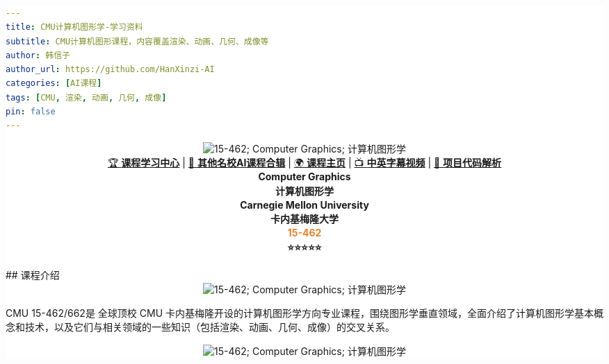 ```yaml
---
title: CMU计算机图形学-学习资料
subtitle: CMU计算机图形课程，内容覆盖渲染、动画、几何、成像等
author: 韩信子
author_url: https://github.com/HanXinzi-AI
categories: [AI课程]
tags: [CMU, 渲染, 动画, 几何, 成像]
pin: false
---
```


<meta http-equiv="X-UA-Compatible" content="IE=edge">
<meta name="viewport" content="width=device-width, initial-scale=1">
<link href='https://fonts.googleapis.com/css?family=Inconsolata:400,700' rel='stylesheet' type='text/css'>
<link rel="stylesheet" href="/assets/vendor/normalize-css/normalize.css">
<link rel="stylesheet" href="/css/main.css">
<link rel="stylesheet" href="/assets/vendor/highlight/styles/solarized_dark.css">
<link rel="stylesheet" href="/assets/vendor/font-awesome/css/font-awesome.css">
<link rel="shortcut icon" href="/favicon.ico"/>

<div align=center><img alt="15-462; Computer Graphics; 计算机图形学" src="http://tva1.sinaimg.cn/large/0060yMmAly1h3v4s14wr1j311t0aiqh6.jpg" width="100%" referrerpolicy="no-referrer"></div>

<center> <a href="https://www.showmeai.tech/article-detail/366">🏆 <strong>课程学习中心</strong></a> | <a href="https://www.showmeai.tech/tutorials/76">🚧 <strong>其他名校AI课程合辑</strong></a> | <a href="http://15462.courses.cs.cmu.edu/fall2020/">🌍 <strong>课程主页</strong></a> | <a href="https://www.bilibili.com/video/BV1Pf4y1E7GJ">📺 <strong>中英字幕视频</strong></a> | <a href="https://github.com/ShowMeAI-Hub/">🚀 <strong>项目代码解析</strong></a> </center>


<center> <strong>Computer Graphics</strong></center>

<center> <strong>计算机图形学</strong></center>

<center> <strong>Carnegie Mellon University</strong></center>

<center> <strong>卡内基梅隆大学</strong></center>

<center> <strong><font color="#E4822D">15-462</font></strong></center>

<center> <strong>⭐⭐⭐⭐⭐</strong></center>

<br>
## 课程介绍

<div align=center><img alt="15-462; Computer Graphics; 计算机图形学" src="http://tva1.sinaimg.cn/large/0060yMmAly1h6wx44nj87j31kw0fxb29.jpg" referrerpolicy="no-referrer" width = "100%" /></div>



CMU 15-462/662是 全球顶校 CMU 卡内基梅隆开设的计算机图形学方向专业课程，围绕图形学垂直领域，全面介绍了计算机图形学基本概念和技术，以及它们与相关领域的一些知识（包括渲染、动画、几何、成像）的交叉关系。

<div align=center><img alt="15-462; Computer Graphics; 计算机图形学" src="https://img-blog.csdnimg.cn/img_convert/8bcfb93e6d8b5df8d2ee9ab4dc38d577.png" referrerpolicy="no-referrer" width = "100%" /></div>


